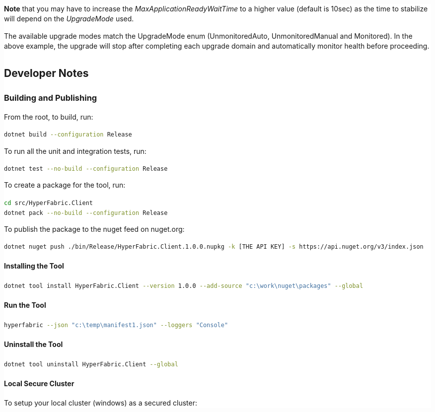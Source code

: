 **Note** that you may have to increase the _MaxApplicationReadyWaitTime_ to a higher value (default is 10sec) as the time to stabilize will depend on the _UpgradeMode_ used.

The available upgrade modes match the UpgradeMode enum (UnmonitoredAuto, UnmonitoredManual and Monitored). In the above example, the upgrade will stop after completing each upgrade domain and automatically monitor health before proceeding.

## Developer Notes

### Building and Publishing

From the root, to build, run:

```bash
dotnet build --configuration Release 
```

To run all the unit and integration tests, run:

```bash
dotnet test --no-build --configuration Release
```

To create a package for the tool, run:
 
```bash
cd src/HyperFabric.Client
dotnet pack --no-build --configuration Release 
```

To publish the package to the nuget feed on nuget.org:

```bash
dotnet nuget push ./bin/Release/HyperFabric.Client.1.0.0.nupkg -k [THE API KEY] -s https://api.nuget.org/v3/index.json 
```

#### Installing the Tool

```bash
dotnet tool install HyperFabric.Client --version 1.0.0 --add-source "c:\work\nuget\packages" --global
```

#### Run the Tool

```bash
hyperfabric --json "c:\temp\manifest1.json" --loggers "Console"
```

#### Uninstall the Tool

```bash
dotnet tool uninstall HyperFabric.Client --global
```

#### Local Secure Cluster

To setup your local cluster (windows) as a secured cluster:
